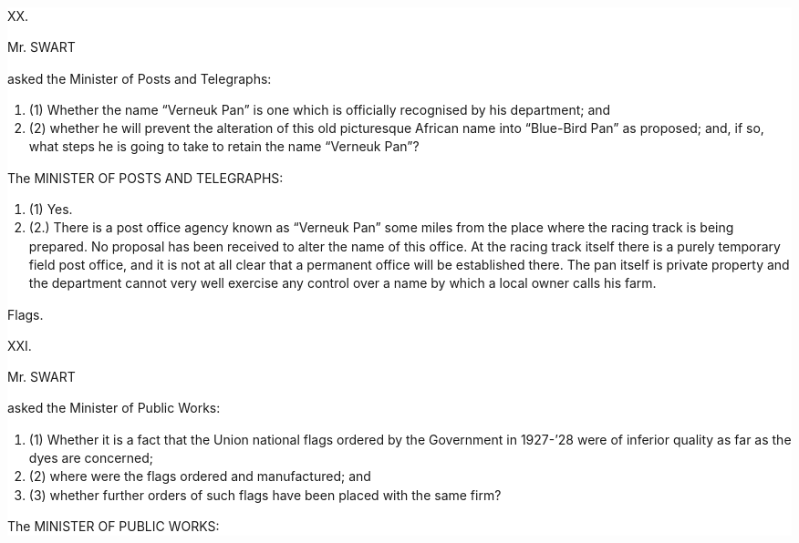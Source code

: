 <num>XX.</num>

<from>Mr. SWART</from>

<p>asked the Minister of Posts and Telegraphs:</p>

<ol><li>(1) Whether the name &#x201C;Verneuk Pan&#x201D; is one which is officially recognised by his department; and</li>

<li>(2) whether he will prevent the alteration of this old picturesque African name into &#x201C;Blue-Bird Pan&#x201D; as proposed; and, if so, what steps he is going to take to retain the name &#x201C;Verneuk Pan&#x201D;?</li>

</ol>

</question>

<answer by="#minister_of_posts_and_telegraphs" to="#swart">

<from>The MINISTER OF POSTS AND TELEGRAPHS:</from>

<ol><li>(1) Yes.</li>

<li>(2.) There is a post office agency known as &#x201C;Verneuk Pan&#x201D; some miles from the place where the racing track is being prepared. No proposal has been received to alter the name of this office. At the racing track itself there is a purely temporary field post office, and it is not at all clear that a permanent office will be established there. The pan itself is private property and the department cannot very well exercise any control over a name by which a local owner calls his farm.</li>

</ol>

</answer>

</oralStatements>

<oralStatements>

<heading>Flags.</heading>

<question by="#swart" to="#minister_of_public_works">

<num>XXI.</num>

<from>Mr. SWART</from>

<p>asked the Minister of Public Works:</p>

<ol><li>(1) Whether it is a fact that the Union national flags ordered by the Government in 1927-&#x2019;28 were of inferior quality as far as the dyes are concerned;</li>

<li>(2) where were the flags ordered and manufactured; and</li>

<li>(3) whether further orders of such flags have been placed with the same firm?</li>

</ol>

</question>

<answer by="#minister_of_public_works" to="#swart">

<from>The MINISTER OF PUBLIC WORKS:</from>
